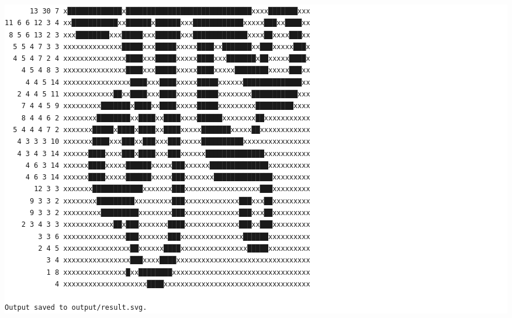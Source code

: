 ```
      13 30 7 x█████████████x██████████████████████████████xxxx███████xxx
11 6 6 12 3 4 xx███████████xx██████x██████xxx████████████xxxxx███xx████xx
 8 5 6 13 2 3 xxx████████xxx█████xxx██████xxx█████████████xxxx██xxxx███xx
  5 5 4 7 3 3 xxxxxxxxxxxxxx█████xxx█████xxxxx████xx███████xx███xxxxx███x
  4 5 4 7 2 4 xxxxxxxxxxxxxxx████xxx█████xxxxx████xxx███████x██xxxxx████x
    4 5 4 8 3 xxxxxxxxxxxxxxx████xxx█████xxxxx████xxxxx████████xxxxx███xx
     4 4 5 14 xxxxxxxxxxxxxxxx████xxx████xxxxx█████xxxxxx██████████████xx
   2 4 4 5 11 xxxxxxxxxxxx██xx████xxx████xxxxx█████xxxxxxxx███████████xxx
    7 4 4 5 9 xxxxxxxxx███████x████xx████xxxxx█████xxxxxxxxx█████████xxxx
    8 4 4 6 2 xxxxxxxx████████xx████xx████xxxx██████xxxxxxxx██xxxxxxxxxxx
  5 4 4 4 7 2 xxxxxxx█████x████x████xx████xxxxx███████xxxxx██xxxxxxxxxxxx
   4 3 3 3 10 xxxxxxx████xxx███xx███xxx███xxxxx██████████xxxxxxxxxxxxxxxx
   4 3 4 3 14 xxxxxx████xxxx███x████xxx███xxxxxx██████████████xxxxxxxxxxx
     4 6 3 14 xxxxxx████xxxxx██████xxxxx███xxxxxx██████████████xxxxxxxxxx
     4 6 3 14 xxxxxx████xxxxx██████xxxxx███xxxxxxx██████████████xxxxxxxxx
       12 3 3 xxxxxxx████████████xxxxxxx███xxxxxxxxxxxxxxxxxx███xxxxxxxxx
      9 3 3 2 xxxxxxxx█████████xxxxxxxxx███xxxxxxxxxxxxx███xxx██xxxxxxxxx
      9 3 3 2 xxxxxxxxx█████████xxxxxxxx███xxxxxxxxxxxxx███xxx██xxxxxxxxx
    2 3 4 3 3 xxxxxxxxxxxx██x███xxxxxxx████xxxxxxxxxxxxx███xx███xxxxxxxxx
        3 3 6 xxxxxxxxxxxxxxx███xxxxxxx███xxxxxxxxxxxxxxx██████xxxxxxxxxx
        2 4 5 xxxxxxxxxxxxxxxx██xxxxxx████xxxxxxxxxxxxxxxx█████xxxxxxxxxx
          3 4 xxxxxxxxxxxxxxxx███xxxx████xxxxxxxxxxxxxxxxxxxxxxxxxxxxxxxx
          1 8 xxxxxxxxxxxxxxx█xx████████xxxxxxxxxxxxxxxxxxxxxxxxxxxxxxxxx
            4 xxxxxxxxxxxxxxxxxxxx████xxxxxxxxxxxxxxxxxxxxxxxxxxxxxxxxxxx

Output saved to output/result.svg.
```
